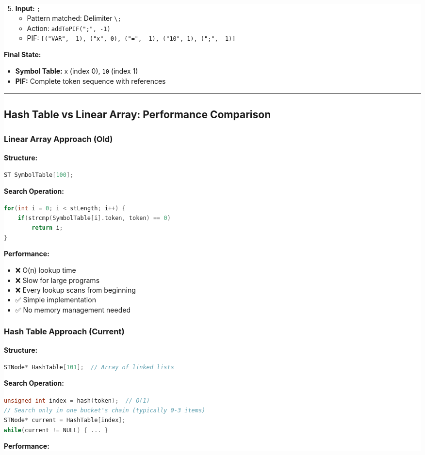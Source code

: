 5. **Input:** `;`
   - Pattern matched: Delimiter `\;`
   - Action: `addToPIF(";", -1)`
   - PIF: `[("VAR", -1), ("x", 0), ("=", -1), ("10", 1), (";", -1)]`

**Final State:**

- **Symbol Table:** `x` (index 0), `10` (index 1)
- **PIF:** Complete token sequence with references

---

## Hash Table vs Linear Array: Performance Comparison

### Linear Array Approach (Old)

**Structure:**

```c
ST SymbolTable[100];
```

**Search Operation:**

```c
for(int i = 0; i < stLength; i++) {
    if(strcmp(SymbolTable[i].token, token) == 0)
        return i;
}
```

**Performance:**

- ❌ O(n) lookup time
- ❌ Slow for large programs
- ❌ Every lookup scans from beginning
- ✅ Simple implementation
- ✅ No memory management needed

### Hash Table Approach (Current)

**Structure:**

```c
STNode* HashTable[101];  // Array of linked lists
```

**Search Operation:**

```c
unsigned int index = hash(token);  // O(1)
// Search only in one bucket's chain (typically 0-3 items)
STNode* current = HashTable[index];
while(current != NULL) { ... }
```

**Performance:**
